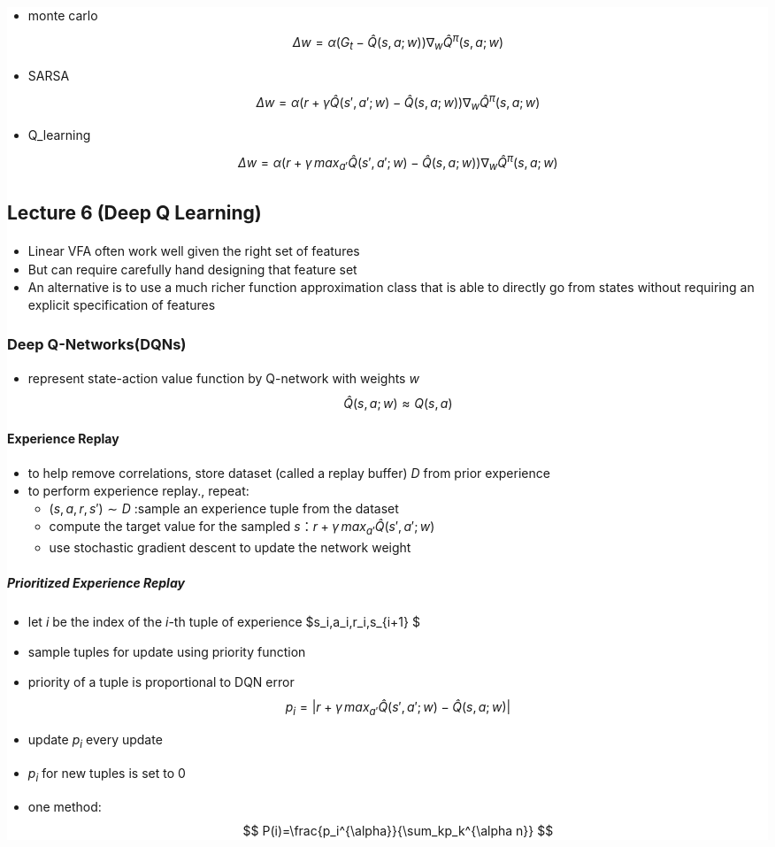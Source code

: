 * monte carlo
  $$
  \Delta w=\alpha (G_t-\hat{Q}(s,a;w))\nabla_w\hat{Q}^{\pi}(s,a;w)
  $$

* SARSA
  $$
  \Delta w=\alpha (r+\gamma\hat{Q}(s',a';w)-\hat{Q}(s,a;w))\nabla_w\hat{Q}^{\pi}(s,a;w)
  $$

* Q_learning
  $$
  \Delta w=\alpha (r+\gamma\,max_{a'}\hat{Q}(s',a';w)-\hat{Q}(s,a;w))\nabla_w\hat{Q}^{\pi}(s,a;w)
  $$


## Lecture 6 (Deep Q Learning)

* Linear VFA often work well given the right set of features 
* But can require carefully hand designing that feature set
* An alternative is to use a much richer function approximation class that is able to directly go from states without requiring an explicit specification of features

### Deep Q-Networks(DQNs)

* represent state-action value function by Q-network with weights $w$
  $$
  \hat{Q}(s,a;w)\approx Q(s,a)
  $$

#### Experience Replay

* to help remove correlations, store dataset (called a replay buffer) $D$ from prior experience
* to perform experience replay., repeat:
  * $(s,a,r,s')\sim D$ :sample an experience tuple from the dataset
  * compute the target value for the sampled $s$：$r+\gamma\,max_{a'}\hat{Q}(s',a';w)$
  * use stochastic gradient descent to update the network weight

##### Prioritized Experience Replay

* let $i$ be the index of the $i$-th tuple of experience $s_i,a_i,r_i,s_{i+1} $

* sample tuples for update using priority function

* priority of a tuple is proportional to DQN error
  $$
  p_i=|r+\gamma\,max_{a'}\hat{Q}(s',a';w)-\hat{Q}(s,a;w)|
  $$

* update $p_i$ every update

* $p_i$ for new tuples is set to 0

* one method:
  $$
  P(i)=\frac{p_i^{\alpha}}{\sum_kp_k^{\alpha n}}
  $$
  